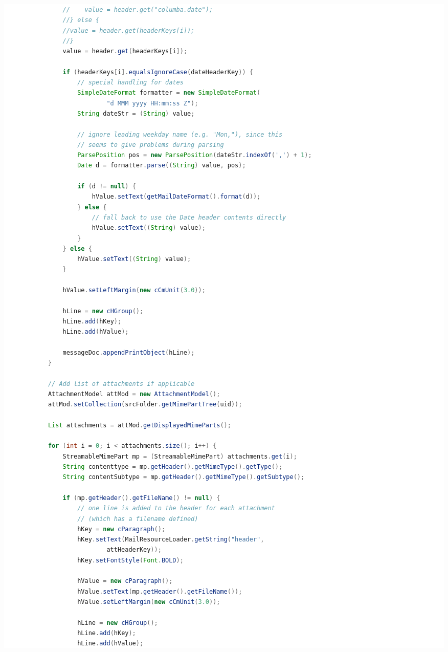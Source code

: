 ```java
                //    value = header.get("columba.date");
                //} else {
                //value = header.get(headerKeys[i]);
                //}
                value = header.get(headerKeys[i]);

                if (headerKeys[i].equalsIgnoreCase(dateHeaderKey)) {
                    // special handling for dates
                    SimpleDateFormat formatter = new SimpleDateFormat(
                            "d MMM yyyy HH:mm:ss Z");
                    String dateStr = (String) value;

                    // ignore leading weekday name (e.g. "Mon,"), since this
                    // seems to give problems during parsing
                    ParsePosition pos = new ParsePosition(dateStr.indexOf(',') + 1);
                    Date d = formatter.parse((String) value, pos);

                    if (d != null) {
                        hValue.setText(getMailDateFormat().format(d));
                    } else {
                        // fall back to use the Date header contents directly
                        hValue.setText((String) value);
                    }
                } else {
                    hValue.setText((String) value);
                }

                hValue.setLeftMargin(new cCmUnit(3.0));

                hLine = new cHGroup();
                hLine.add(hKey);
                hLine.add(hValue);

                messageDoc.appendPrintObject(hLine);
            }

            // Add list of attachments if applicable
            AttachmentModel attMod = new AttachmentModel();
            attMod.setCollection(srcFolder.getMimePartTree(uid));

            List attachments = attMod.getDisplayedMimeParts();

            for (int i = 0; i < attachments.size(); i++) {
                StreamableMimePart mp = (StreamableMimePart) attachments.get(i);
                String contenttype = mp.getHeader().getMimeType().getType();
                String contentSubtype = mp.getHeader().getMimeType().getSubtype();

                if (mp.getHeader().getFileName() != null) {
                    // one line is added to the header for each attachment
                    // (which has a filename defined)
                    hKey = new cParagraph();
                    hKey.setText(MailResourceLoader.getString("header",
                            attHeaderKey));
                    hKey.setFontStyle(Font.BOLD);

                    hValue = new cParagraph();
                    hValue.setText(mp.getHeader().getFileName());
                    hValue.setLeftMargin(new cCmUnit(3.0));

                    hLine = new cHGroup();
                    hLine.add(hKey);
                    hLine.add(hValue);

```